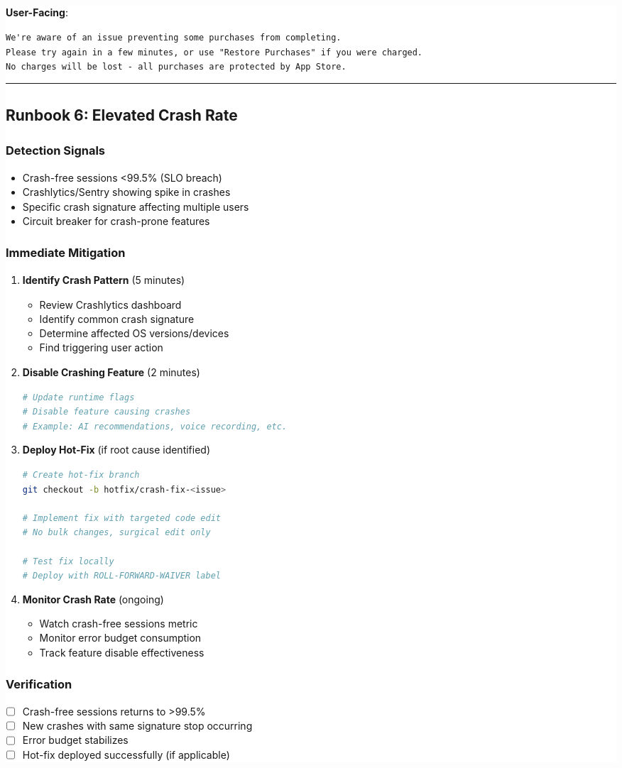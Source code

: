 **User-Facing**:
```
We're aware of an issue preventing some purchases from completing.
Please try again in a few minutes, or use "Restore Purchases" if you were charged.
No charges will be lost - all purchases are protected by App Store.
```

---

## Runbook 6: Elevated Crash Rate

### Detection Signals

- Crash-free sessions <99.5% (SLO breach)
- Crashlytics/Sentry showing spike in crashes
- Specific crash signature affecting multiple users
- Circuit breaker for crash-prone features

### Immediate Mitigation

1. **Identify Crash Pattern** (5 minutes)
   - Review Crashlytics dashboard
   - Identify common crash signature
   - Determine affected OS versions/devices
   - Find triggering user action

2. **Disable Crashing Feature** (2 minutes)
   ```bash
   # Update runtime flags
   # Disable feature causing crashes
   # Example: AI recommendations, voice recording, etc.
   ```

3. **Deploy Hot-Fix** (if root cause identified)
   ```bash
   # Create hot-fix branch
   git checkout -b hotfix/crash-fix-<issue>
   
   # Implement fix with targeted code edit
   # No bulk changes, surgical edit only
   
   # Test fix locally
   # Deploy with ROLL-FORWARD-WAIVER label
   ```

4. **Monitor Crash Rate** (ongoing)
   - Watch crash-free sessions metric
   - Monitor error budget consumption
   - Track feature disable effectiveness

### Verification

- [ ] Crash-free sessions returns to >99.5%
- [ ] New crashes with same signature stop occurring
- [ ] Error budget stabilizes
- [ ] Hot-fix deployed successfully (if applicable)
